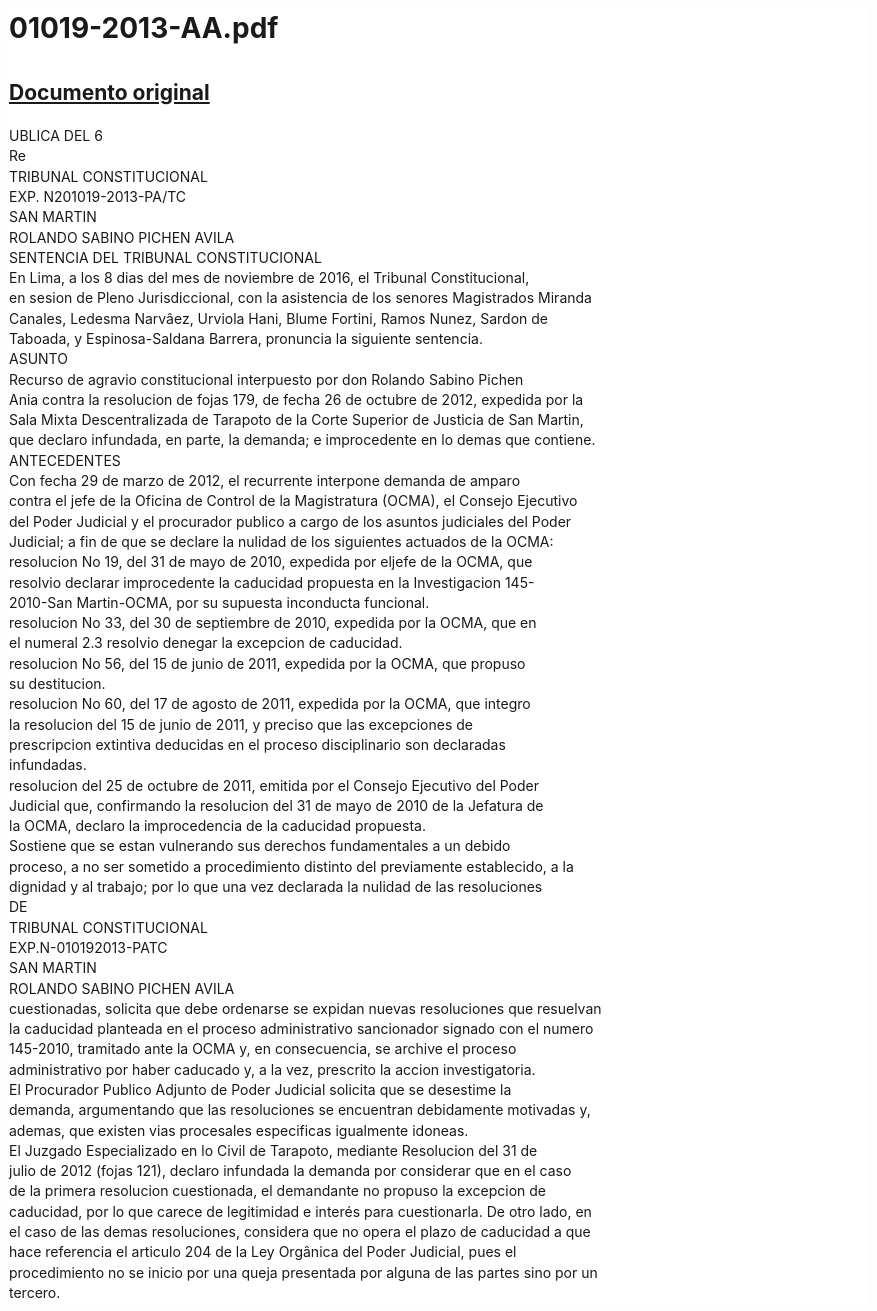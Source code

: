 
01019-2013-AA.pdf
=================
  
[Documento original](https://tc.gob.pe/jurisprudencia/2017/01019-2013-AA.pdf)  
---  
UBLICA DEL 6  
Re  
TRIBUNAL CONSTITUCIONAL  
EXP. N201019-2013-PA/TC  
SAN MARTIN  
ROLANDO SABINO PICHEN AVILA  
SENTENCIA DEL TRIBUNAL CONSTITUCIONAL  
En Lima, a los 8 dias del mes de noviembre de 2016, el Tribunal Constitucional,  
en sesion de Pleno Jurisdiccional, con la asistencia de los senores Magistrados Miranda  
Canales, Ledesma Narvâez, Urviola Hani, Blume Fortini, Ramos Nunez, Sardon de  
Taboada, y Espinosa-Saldana Barrera, pronuncia la siguiente sentencia.  
ASUNTO  
Recurso de agravio constitucional interpuesto por don Rolando Sabino Pichen  
Ania contra la resolucion de fojas 179, de fecha 26 de octubre de 2012, expedida por la  
Sala Mixta Descentralizada de Tarapoto de la Corte Superior de Justicia de San Martin,  
que declaro infundada, en parte, la demanda; e improcedente en lo demas que contiene.  
ANTECEDENTES  
Con fecha 29 de marzo de 2012, el recurrente interpone demanda de amparo  
contra el jefe de la Oficina de Control de la Magistratura (OCMA), el Consejo Ejecutivo  
del Poder Judicial y el procurador publico a cargo de los asuntos judiciales del Poder  
Judicial; a fin de que se declare la nulidad de los siguientes actuados de la OCMA:  
resolucion No 19, del 31 de mayo de 2010, expedida por eljefe de la OCMA, que  
resolvio declarar improcedente la caducidad propuesta en la Investigacion 145-  
2010-San Martin-OCMA, por su supuesta inconducta funcional.  
resolucion No 33, del 30 de septiembre de 2010, expedida por la OCMA, que en  
el numeral 2.3 resolvio denegar la excepcion de caducidad.  
resolucion No 56, del 15 de junio de 2011, expedida por la OCMA, que propuso  
su destitucion.  
resolucion No 60, del 17 de agosto de 2011, expedida por la OCMA, que integro  
la resolucion del 15 de junio de 2011, y preciso que las excepciones de  
prescripcion extintiva deducidas en el proceso disciplinario son declaradas  
infundadas.  
resolucion del 25 de octubre de 2011, emitida por el Consejo Ejecutivo del Poder  
Judicial que, confirmando la resolucion del 31 de mayo de 2010 de la Jefatura de  
la OCMA, declaro la improcedencia de la caducidad propuesta.  
Sostiene que se estan vulnerando sus derechos fundamentales a un debido  
proceso, a no ser sometido a procedimiento distinto del previamente establecido, a la  
dignidad y al trabajo; por lo que una vez declarada la nulidad de las resoluciones  
DE  
TRIBUNAL CONSTITUCIONAL  
EXP.N-010192013-PATC  
SAN MARTIN  
ROLANDO SABINO PICHEN AVILA  
cuestionadas, solicita que debe ordenarse se expidan nuevas resoluciones que resuelvan  
la caducidad planteada en el proceso administrativo sancionador signado con el numero  
145-2010, tramitado ante la OCMA y, en consecuencia, se archive el proceso  
administrativo por haber caducado y, a la vez, prescrito la accion investigatoria.  
El Procurador Publico Adjunto de Poder Judicial solicita que se desestime la  
demanda, argumentando que las resoluciones se encuentran debidamente motivadas y,  
ademas, que existen vias procesales especificas igualmente idoneas.  
El Juzgado Especializado en lo Civil de Tarapoto, mediante Resolucion del 31 de  
julio de 2012 (fojas 121), declaro infundada la demanda por considerar que en el caso  
de la primera resolucion cuestionada, el demandante no propuso la excepcion de  
caducidad, por lo que carece de legitimidad e interés para cuestionarla. De otro lado, en  
el caso de las demas resoluciones, considera que no opera el plazo de caducidad a que  
hace referencia el articulo 204 de la Ley Orgânica del Poder Judicial, pues el  
procedimiento no se inicio por una queja presentada por alguna de las partes sino por un  
tercero.  